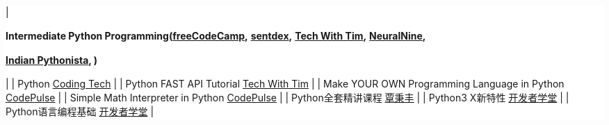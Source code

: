 | <p><strong>Intermediate Python Programming(</strong><a href="https://www.youtube.com/watch?v=HGOBQPFzWKo"><strong>freeCodeCamp</strong></a><strong>,</strong> <a href="https://www.youtube.com/playlist?list=PLQVvvaa0QuDfju7ADVp5W1GF9jVhjbX-_"><strong>sentdex</strong></a><strong>,</strong> <a href="https://www.youtube.com/playlist?list=PLzMcBGfZo4-nhWva-6OVh1yKWHBs4o_tv"><strong>Tech With Tim</strong></a><strong>,</strong> <a href="https://www.youtube.com/playlist?list=PL7yh-TELLS1F3KytMVZRFO-xIo_S2_Jg1"><strong>NeuralNine</strong></a><strong>,</strong></p><p><a href="https://www.youtube.com/playlist?list=PLyb_C2HpOQSDJnnaz7vA8s5ssW7LjcWuH"><strong>Indian Pythonista</strong></a><strong>, )</strong></p> |
| Python [Coding Tech](https://www.youtube.com/playlist?list=PLFjq8z-aGyQ4Y3mSWGBptr7SArEsfdWQA)                                                                                                                                                                                                                                                                                                                                                                                                                                                                                                                                                                                                                                       |
| Python FAST API Tutorial [Tech With Tim](https://www.youtube.com/watch?v=-ykeT6kk4bk)                                                                                                                                                                                                                                                                                                                                                                                                                                                                                                                                                                                                                                                |
| Make YOUR OWN Programming Language in Python [CodePulse](https://www.youtube.com/playlist?list=PLZQftyCk7\_SdoVexSmwy\_tBgs7P0b97yD)                                                                                                                                                                                                                                                                                                                                                                                                                                                                                                                                                                                                 |
| Simple Math Interpreter in Python [CodePulse](https://www.youtube.com/playlist?list=PLZQftyCk7\_Sdu5BFaXB\_jLeJ9C78si5\_3)                                                                                                                                                                                                                                                                                                                                                                                                                                                                                                                                                                                                           |
| Python全套精讲课程 [覃秉丰](https://www.youtube.com/playlist?list=PLzw77domqr9vHEnGoJAL6148s1AtDWERJ)                                                                                                                                                                                                                                                                                                                                                                                                                                                                                                                                                                                                                                         |
| Python3 X新特性 [开发者学堂](https://www.youtube.com/playlist?list=PLGmd9-PCMLhZu-QLCqFXdEQLSBSccgtGW)                                                                                                                                                                                                                                                                                                                                                                                                                                                                                                                                                                                                                                       |
| Python语言编程基础 [开发者学堂](https://www.youtube.com/playlist?list=PLGmd9-PCMLhanlxmX6tLsQuVwe-EnItHn)                                                                                                                                                                                                                                                                                                                                                                                                                                                                                                                                                                                                                                       |